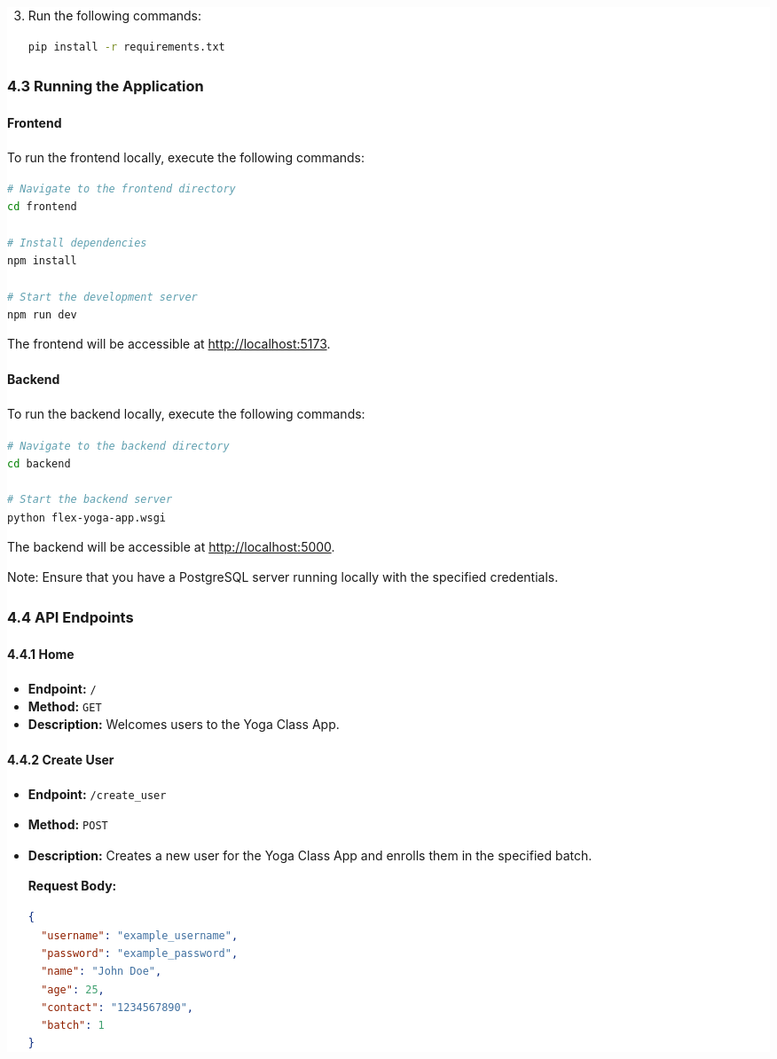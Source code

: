 3. Run the following commands:
   ```bash
   pip install -r requirements.txt
   ```

### 4.3 Running the Application

#### Frontend

To run the frontend locally, execute the following commands:

```bash
# Navigate to the frontend directory
cd frontend

# Install dependencies
npm install

# Start the development server
npm run dev
```

The frontend will be accessible at [http://localhost:5173](http://localhost:5173).

#### Backend

To run the backend locally, execute the following commands:

```bash
# Navigate to the backend directory
cd backend

# Start the backend server
python flex-yoga-app.wsgi
```

The backend will be accessible at [http://localhost:5000](http://localhost:5000).

Note: Ensure that you have a PostgreSQL server running locally with the specified credentials.

### 4.4 API Endpoints

#### 4.4.1 Home
- **Endpoint:** `/`
- **Method:** `GET`
- **Description:** Welcomes users to the Yoga Class App.

#### 4.4.2 Create User
- **Endpoint:** `/create_user`
- **Method:** `POST`
- **Description:** Creates a new user for the Yoga Class App and enrolls them in the specified batch.

  **Request Body:**
  ```json
  {
    "username": "example_username",
    "password": "example_password",
    "name": "John Doe",
    "age": 25,
    "contact": "1234567890",
    "batch": 1
  }
  ```
